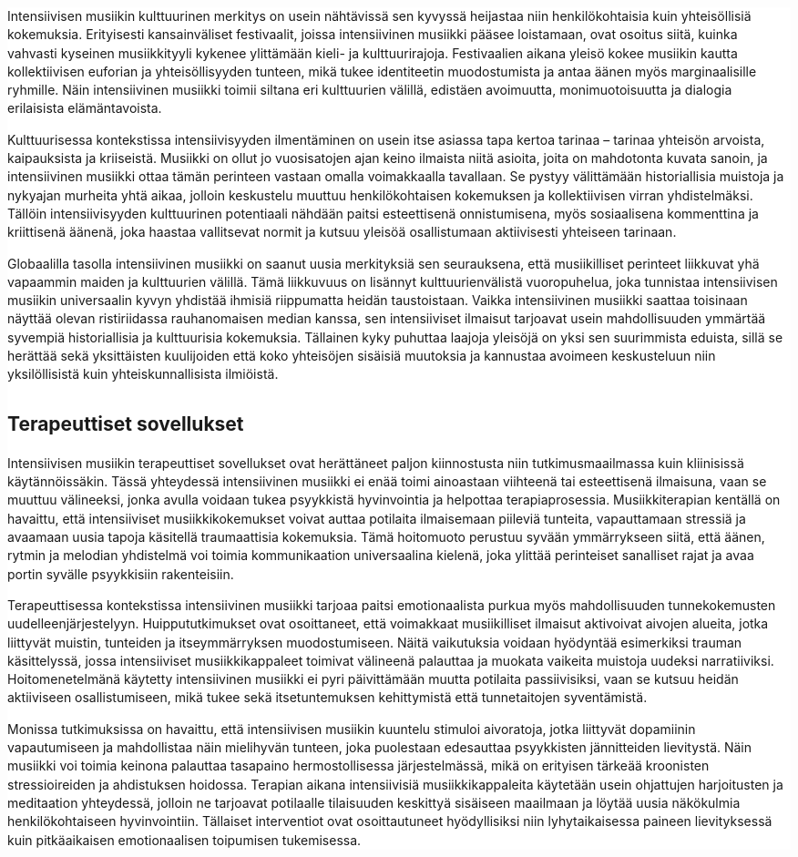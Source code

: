 Intensiivisen musiikin kulttuurinen merkitys on usein nähtävissä sen kyvyssä heijastaa niin henkilökohtaisia kuin yhteisöllisiä kokemuksia. Erityisesti kansainväliset festivaalit, joissa intensiivinen musiikki pääsee loistamaan, ovat osoitus siitä, kuinka vahvasti kyseinen musiikkityyli kykenee ylittämään kieli- ja kulttuurirajoja. Festivaalien aikana yleisö kokee musiikin kautta kollektiivisen euforian ja yhteisöllisyyden tunteen, mikä tukee identiteetin muodostumista ja antaa äänen myös marginaalisille ryhmille. Näin intensiivinen musiikki toimii siltana eri kulttuurien välillä, edistäen avoimuutta, monimuotoisuutta ja dialogia erilaisista elämäntavoista.

Kulttuurisessa kontekstissa intensiivisyyden ilmentäminen on usein itse asiassa tapa kertoa tarinaa – tarinaa yhteisön arvoista, kaipauksista ja kriiseistä. Musiikki on ollut jo vuosisatojen ajan keino ilmaista niitä asioita, joita on mahdotonta kuvata sanoin, ja intensiivinen musiikki ottaa tämän perinteen vastaan omalla voimakkaalla tavallaan. Se pystyy välittämään historiallisia muistoja ja nykyajan murheita yhtä aikaa, jolloin keskustelu muuttuu henkilökohtaisen kokemuksen ja kollektiivisen virran yhdistelmäksi. Tällöin intensiivisyyden kulttuurinen potentiaali nähdään paitsi esteettisenä onnistumisena, myös sosiaalisena kommenttina ja kriittisenä äänenä, joka haastaa vallitsevat normit ja kutsuu yleisöä osallistumaan aktiivisesti yhteiseen tarinaan.

Globaalilla tasolla intensiivinen musiikki on saanut uusia merkityksiä sen seurauksena, että musiikilliset perinteet liikkuvat yhä vapaammin maiden ja kulttuurien välillä. Tämä liikkuvuus on lisännyt kulttuurienvälistä vuoropuhelua, joka tunnistaa intensiivisen musiikin universaalin kyvyn yhdistää ihmisiä riippumatta heidän taustoistaan. Vaikka intensiivinen musiikki saattaa toisinaan näyttää olevan ristiriidassa rauhanomaisen median kanssa, sen intensiiviset ilmaisut tarjoavat usein mahdollisuuden ymmärtää syvempiä historiallisia ja kulttuurisia kokemuksia. Tällainen kyky puhuttaa laajoja yleisöjä on yksi sen suurimmista eduista, sillä se herättää sekä yksittäisten kuulijoiden että koko yhteisöjen sisäisiä muutoksia ja kannustaa avoimeen keskusteluun niin yksilöllisistä kuin yhteiskunnallisista ilmiöistä.


## Terapeuttiset sovellukset

Intensiivisen musiikin terapeuttiset sovellukset ovat herättäneet paljon kiinnostusta niin tutkimusmaailmassa kuin kliinisissä käytännöissäkin. Tässä yhteydessä intensiivinen musiikki ei enää toimi ainoastaan viihteenä tai esteettisenä ilmaisuna, vaan se muuttuu välineeksi, jonka avulla voidaan tukea psyykkistä hyvinvointia ja helpottaa terapiaprosessia. Musiikkiterapian kentällä on havaittu, että intensiiviset musiikkikokemukset voivat auttaa potilaita ilmaisemaan piileviä tunteita, vapauttamaan stressiä ja avaamaan uusia tapoja käsitellä traumaattisia kokemuksia. Tämä hoitomuoto perustuu syvään ymmärrykseen siitä, että äänen, rytmin ja melodian yhdistelmä voi toimia kommunikaation universaalina kielenä, joka ylittää perinteiset sanalliset rajat ja avaa portin syvälle psyykkisiin rakenteisiin.

Terapeuttisessa kontekstissa intensiivinen musiikki tarjoaa paitsi emotionaalista purkua myös mahdollisuuden tunnekokemusten uudelleenjärjestelyyn. Huippututkimukset ovat osoittaneet, että voimakkaat musiikilliset ilmaisut aktivoivat aivojen alueita, jotka liittyvät muistin, tunteiden ja itseymmärryksen muodostumiseen. Näitä vaikutuksia voidaan hyödyntää esimerkiksi trauman käsittelyssä, jossa intensiiviset musiikkikappaleet toimivat välineenä palauttaa ja muokata vaikeita muistoja uudeksi narratiiviksi. Hoitomenetelmänä käytetty intensiivinen musiikki ei pyri päivittämään muutta potilaita passiivisiksi, vaan se kutsuu heidän aktiiviseen osallistumiseen, mikä tukee sekä itsetuntemuksen kehittymistä että tunnetaitojen syventämistä.

Monissa tutkimuksissa on havaittu, että intensiivisen musiikin kuuntelu stimuloi aivoratoja, jotka liittyvät dopamiinin vapautumiseen ja mahdollistaa näin mielihyvän tunteen, joka puolestaan edesauttaa psyykkisten jännitteiden lievitystä. Näin musiikki voi toimia keinona palauttaa tasapaino hermostollisessa järjestelmässä, mikä on erityisen tärkeää kroonisten stressioireiden ja ahdistuksen hoidossa. Terapian aikana intensiivisiä musiikkikappaleita käytetään usein ohjattujen harjoitusten ja meditaation yhteydessä, jolloin ne tarjoavat potilaalle tilaisuuden keskittyä sisäiseen maailmaan ja löytää uusia näkökulmia henkilökohtaiseen hyvinvointiin. Tällaiset interventiot ovat osoittautuneet hyödyllisiksi niin lyhytaikaisessa paineen lievityksessä kuin pitkäaikaisen emotionaalisen toipumisen tukemisessa.
